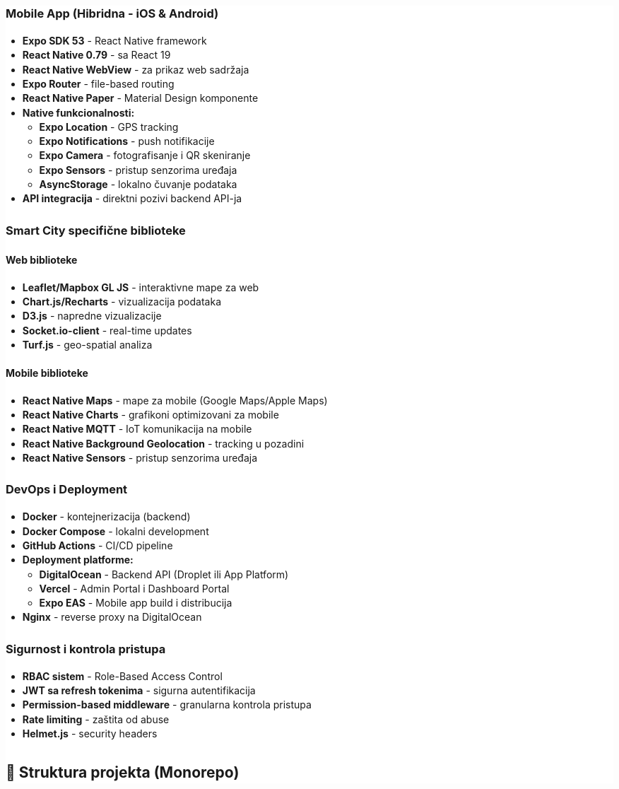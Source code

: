 ### Mobile App (Hibridna - iOS & Android)
- **Expo SDK 53** - React Native framework
- **React Native 0.79** - sa React 19
- **React Native WebView** - za prikaz web sadržaja
- **Expo Router** - file-based routing
- **React Native Paper** - Material Design komponente
- **Native funkcionalnosti:**
  - **Expo Location** - GPS tracking
  - **Expo Notifications** - push notifikacije
  - **Expo Camera** - fotografisanje i QR skeniranje
  - **Expo Sensors** - pristup senzorima uređaja
  - **AsyncStorage** - lokalno čuvanje podataka
- **API integracija** - direktni pozivi backend API-ja

### Smart City specifične biblioteke

#### Web biblioteke
- **Leaflet/Mapbox GL JS** - interaktivne mape za web
- **Chart.js/Recharts** - vizualizacija podataka
- **D3.js** - napredne vizualizacije
- **Socket.io-client** - real-time updates
- **Turf.js** - geo-spatial analiza

#### Mobile biblioteke  
- **React Native Maps** - mape za mobile (Google Maps/Apple Maps)
- **React Native Charts** - grafikoni optimizovani za mobile
- **React Native MQTT** - IoT komunikacija na mobile
- **React Native Background Geolocation** - tracking u pozadini
- **React Native Sensors** - pristup senzorima uređaja

### DevOps i Deployment
- **Docker** - kontejnerizacija (backend)
- **Docker Compose** - lokalni development
- **GitHub Actions** - CI/CD pipeline
- **Deployment platforme:**
  - **DigitalOcean** - Backend API (Droplet ili App Platform)
  - **Vercel** - Admin Portal i Dashboard Portal
  - **Expo EAS** - Mobile app build i distribucija
- **Nginx** - reverse proxy na DigitalOcean

### Sigurnost i kontrola pristupa
- **RBAC sistem** - Role-Based Access Control
- **JWT sa refresh tokenima** - sigurna autentifikacija
- **Permission-based middleware** - granularna kontrola pristupa
- **Rate limiting** - zaštita od abuse
- **Helmet.js** - security headers

## 📁 Struktura projekta (Monorepo)
